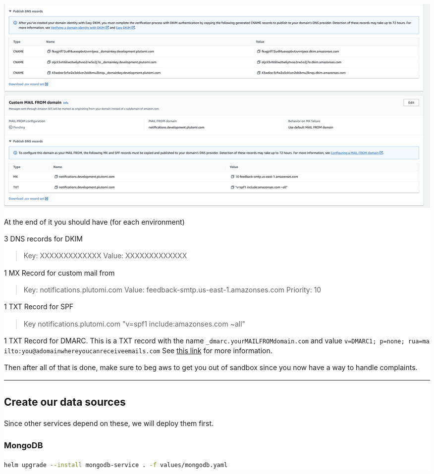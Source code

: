 ![SES DNS Records](./images/ses-setup.png)

At the end of it you should have (for each environment)

3 DNS records for DKIM

> Key: XXXXXXXXXXXXX Value: XXXXXXXXXXXXX

1 MX Record for custom mail from

> Key: notifications.plutomi.com Value: feedback-smtp.us-east-1.amazonses.com Priority: 10

1 TXT Record for SPF

> Key notifications.plutomi.com "v=spf1 include:amazonses.com ~all"

1 TXT Record for DMARC.
This is a TXT record with the name `_dmarc.yourMAILFROMdomain.com` and value `v=DMARC1; p=none; rua=mailto:you@adomainwhereyoucanreceiveemails.com`
See [this link](https://docs.aws.amazon.com/ses/latest/dg/send-email-authentication-dmarc.html) for more information.

Then after all of that is done, make sure to beg aws to get you out of sandbox since you now have a way to handle complaints.

---

## Create our data sources

Since other services depend on these, we will deploy them first.

### MongoDB

```bash
helm upgrade --install mongodb-service . -f values/mongodb.yaml
```
